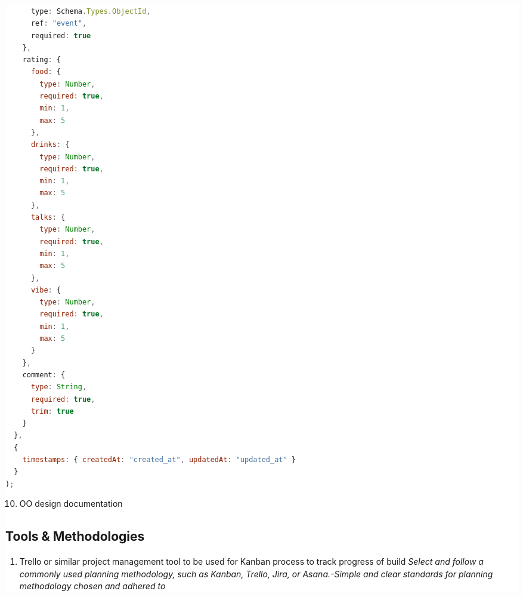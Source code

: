 ``` javascript
      type: Schema.Types.ObjectId,
      ref: "event",
      required: true
    },
    rating: {
      food: {
        type: Number,
        required: true,
        min: 1,
        max: 5
      },
      drinks: {
        type: Number,
        required: true,
        min: 1,
        max: 5
      },
      talks: {
        type: Number,
        required: true,
        min: 1,
        max: 5
      },
      vibe: {
        type: Number,
        required: true,
        min: 1,
        max: 5
      }
    },
    comment: {
      type: String,
      required: true,
      trim: true
    }
  },
  {
    timestamps: { createdAt: "created_at", updatedAt: "updated_at" }
  }
);

```

10. OO design documentation



## Tools & Methodologies 

1. Trello or similar project management tool to be used for Kanban process to track progress of build
*Select and follow a commonly used planning methodology, such as Kanban, Trello, Jira, or Asana.-Simple and clear standards for planning methodology chosen and adhered to*
